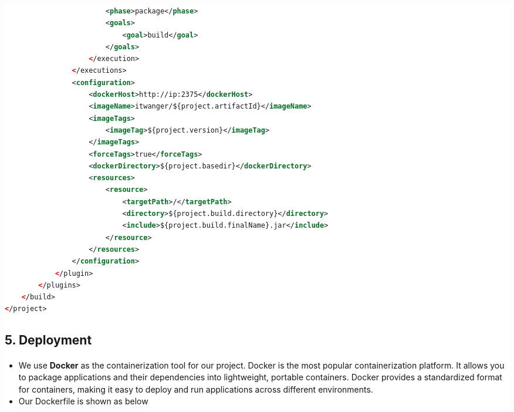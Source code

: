 ```xml
                        <phase>package</phase>
                        <goals>
                            <goal>build</goal>
                        </goals>
                    </execution>
                </executions>
                <configuration>
                    <dockerHost>http://ip:2375</dockerHost>
                    <imageName>itwanger/${project.artifactId}</imageName>
                    <imageTags>
                        <imageTag>${project.version}</imageTag>
                    </imageTags>
                    <forceTags>true</forceTags>
                    <dockerDirectory>${project.basedir}</dockerDirectory>
                    <resources>
                        <resource>
                            <targetPath>/</targetPath>
                            <directory>${project.build.directory}</directory>
                            <include>${project.build.finalName}.jar</include>
                        </resource>
                    </resources>
                </configuration>
            </plugin>
        </plugins>
    </build>
</project>

```



## 5. Deployment 

-   We use **Docker** as the containerization tool for our project. Docker is the most popular containerization platform. It allows you to package applications and their dependencies into lightweight, portable containers. Docker provides a standardized format for containers, making it easy to deploy and run applications across different environments.
-   Our Dockerfile is shown as below